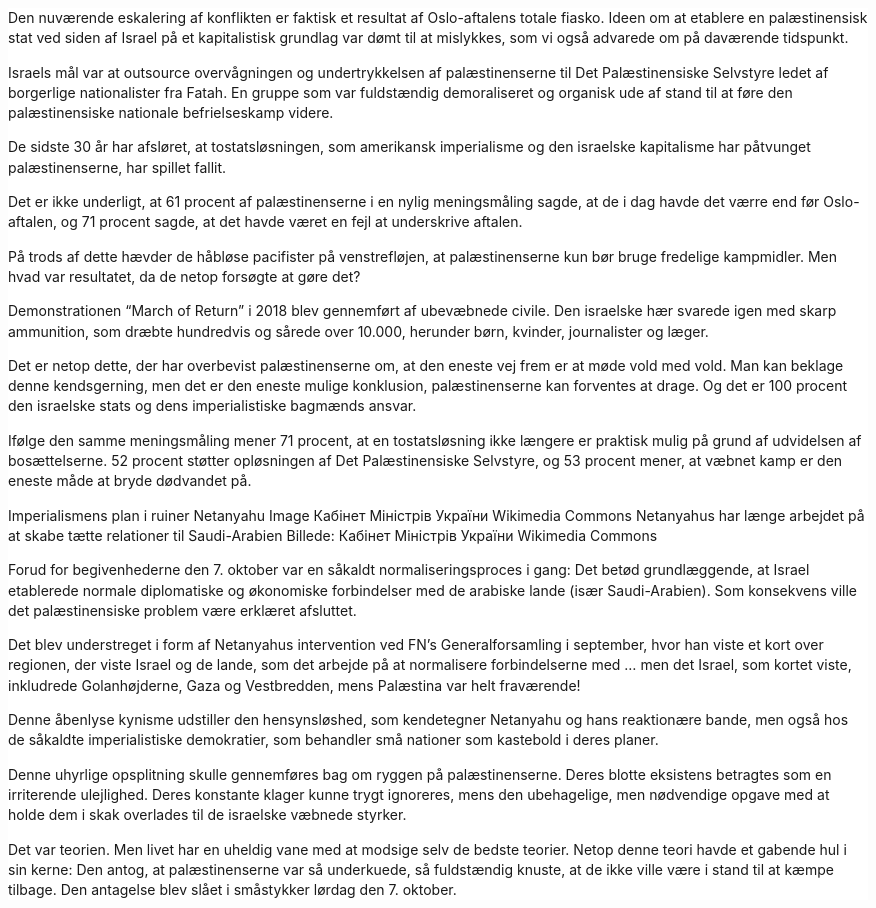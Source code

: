 Den nuværende eskalering af konflikten er faktisk et resultat af Oslo-aftalens totale fiasko. Ideen om at etablere en palæstinensisk stat ved siden af Israel på et kapitalistisk grundlag var dømt til at mislykkes, som vi også advarede om på daværende tidspunkt.

Israels mål var at outsource overvågningen og undertrykkelsen af palæstinenserne til Det Palæstinensiske Selvstyre ledet af borgerlige nationalister fra Fatah. En gruppe som var fuldstændig demoraliseret og organisk ude af stand til at føre den palæstinensiske nationale befrielseskamp videre.

De sidste 30 år har afsløret, at tostatsløsningen, som amerikansk imperialisme og den israelske kapitalisme har påtvunget palæstinenserne, har spillet fallit.

Det er ikke underligt, at 61 procent af palæstinenserne i en nylig meningsmåling sagde, at de i dag havde det værre end før Oslo-aftalen, og 71 procent sagde, at det havde været en fejl at underskrive aftalen.

På trods af dette hævder de håbløse pacifister på venstrefløjen, at palæstinenserne kun bør bruge fredelige kampmidler. Men hvad var resultatet, da de netop forsøgte at gøre det?

Demonstrationen “March of Return” i 2018 blev gennemført af ubevæbnede civile. Den israelske hær svarede igen med skarp ammunition, som dræbte hundredvis og sårede over 10.000, herunder børn, kvinder, journalister og læger.

Det er netop dette, der har overbevist palæstinenserne om, at den eneste vej frem er at møde vold med vold. Man kan beklage denne kendsgerning, men det er den eneste mulige konklusion, palæstinenserne kan forventes at drage. Og det er 100 procent den israelske stats og dens imperialistiske bagmænds ansvar.

Ifølge den samme meningsmåling mener 71 procent, at en tostatsløsning ikke længere er praktisk mulig på grund af udvidelsen af bosættelserne. 52 procent støtter opløsningen af Det Palæstinensiske Selvstyre, og 53 procent mener, at væbnet kamp er den eneste måde at bryde dødvandet på.

Imperialismens plan i ruiner
Netanyahu Image Кабінет Міністрів України Wikimedia Commons
Netanyahus har længe arbejdet på at skabe tætte relationer til Saudi-Arabien Billede: Кабінет Міністрів України Wikimedia Commons

Forud for begivenhederne den 7. oktober var en såkaldt normaliseringsproces i gang: Det betød grundlæggende, at Israel etablerede normale diplomatiske og økonomiske forbindelser med de arabiske lande (især Saudi-Arabien). Som konsekvens ville det palæstinensiske problem være erklæret afsluttet.

Det blev understreget i form af Netanyahus intervention ved FN’s Generalforsamling i september, hvor han viste et kort over regionen, der viste Israel og de lande, som det arbejde på at normalisere forbindelserne med … men det Israel, som kortet viste, inkludrede Golanhøjderne, Gaza og Vestbredden, mens Palæstina var helt fraværende!

Denne åbenlyse kynisme udstiller den hensynsløshed, som kendetegner Netanyahu og hans reaktionære bande, men også hos de såkaldte imperialistiske demokratier, som behandler små nationer som kastebold i deres planer.

Denne uhyrlige opsplitning skulle gennemføres bag om ryggen på palæstinenserne. Deres blotte eksistens betragtes som en irriterende ulejlighed. Deres konstante klager kunne trygt ignoreres, mens den ubehagelige, men nødvendige opgave med at holde dem i skak overlades til de israelske væbnede styrker.

Det var teorien. Men livet har en uheldig vane med at modsige selv de bedste teorier. Netop denne teori havde et gabende hul i sin kerne: Den antog, at palæstinenserne var så underkuede, så fuldstændig knuste, at de ikke ville være i stand til at kæmpe  tilbage. Den antagelse blev slået i småstykker lørdag den 7. oktober.
